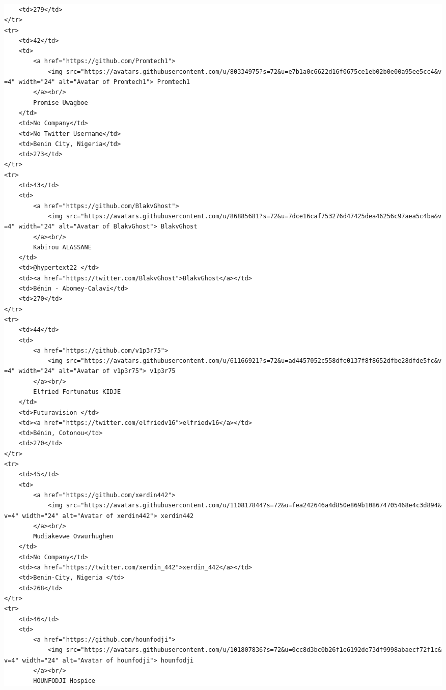 		<td>279</td>
	</tr>
	<tr>
		<td>42</td>
		<td>
			<a href="https://github.com/Promtech1">
				<img src="https://avatars.githubusercontent.com/u/80334975?s=72&u=e7b1a0c6622d16f0675ce1eb02b0e00a95ee5cc4&v=4" width="24" alt="Avatar of Promtech1"> Promtech1
			</a><br/>
			Promise Uwagboe
		</td>
		<td>No Company</td>
		<td>No Twitter Username</td>
		<td>Benin City, Nigeria</td>
		<td>273</td>
	</tr>
	<tr>
		<td>43</td>
		<td>
			<a href="https://github.com/BlakvGhost">
				<img src="https://avatars.githubusercontent.com/u/86885681?s=72&u=7dce16caf753276d47425dea46256c97aea5c4ba&v=4" width="24" alt="Avatar of BlakvGhost"> BlakvGhost
			</a><br/>
			Kabirou ALASSANE
		</td>
		<td>@hypertext22 </td>
		<td><a href="https://twitter.com/BlakvGhost">BlakvGhost</a></td>
		<td>Bénin - Abomey-Calavi</td>
		<td>270</td>
	</tr>
	<tr>
		<td>44</td>
		<td>
			<a href="https://github.com/v1p3r75">
				<img src="https://avatars.githubusercontent.com/u/61166921?s=72&u=ad4457052c558dfe0137f8f8652dfbe28dfde5fc&v=4" width="24" alt="Avatar of v1p3r75"> v1p3r75
			</a><br/>
			Elfried Fortunatus KIDJE
		</td>
		<td>Futuravision </td>
		<td><a href="https://twitter.com/elfriedv16">elfriedv16</a></td>
		<td>Bénin, Cotonou</td>
		<td>270</td>
	</tr>
	<tr>
		<td>45</td>
		<td>
			<a href="https://github.com/xerdin442">
				<img src="https://avatars.githubusercontent.com/u/110817844?s=72&u=fea242646a4d850e869b108674705468e4c3d894&v=4" width="24" alt="Avatar of xerdin442"> xerdin442
			</a><br/>
			Mudiakevwe Ovwurhughen
		</td>
		<td>No Company</td>
		<td><a href="https://twitter.com/xerdin_442">xerdin_442</a></td>
		<td>Benin-City, Nigeria </td>
		<td>268</td>
	</tr>
	<tr>
		<td>46</td>
		<td>
			<a href="https://github.com/hounfodji">
				<img src="https://avatars.githubusercontent.com/u/101807836?s=72&u=0cc8d3bc0b26f1e6192de73df9998abaecf72f1c&v=4" width="24" alt="Avatar of hounfodji"> hounfodji
			</a><br/>
			HOUNFODJI Hospice